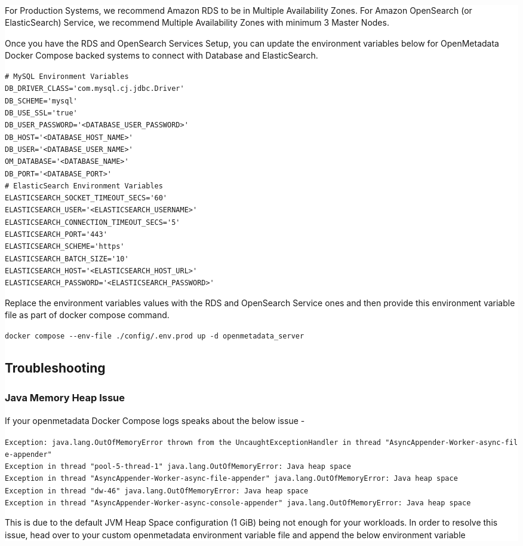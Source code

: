 For Production Systems, we recommend Amazon RDS to be in Multiple Availability Zones. For Amazon OpenSearch (or ElasticSearch) Service, we recommend Multiple Availability Zones with minimum 3 Master Nodes.

Once you have the RDS and OpenSearch Services Setup, you can update the environment variables below for OpenMetadata Docker Compose backed systems to connect with Database and ElasticSearch.

```
# MySQL Environment Variables
DB_DRIVER_CLASS='com.mysql.cj.jdbc.Driver'
DB_SCHEME='mysql'
DB_USE_SSL='true'
DB_USER_PASSWORD='<DATABASE_USER_PASSWORD>'
DB_HOST='<DATABASE_HOST_NAME>'
DB_USER='<DATABASE_USER_NAME>'
OM_DATABASE='<DATABASE_NAME>'
DB_PORT='<DATABASE_PORT>'
# ElasticSearch Environment Variables
ELASTICSEARCH_SOCKET_TIMEOUT_SECS='60'
ELASTICSEARCH_USER='<ELASTICSEARCH_USERNAME>'
ELASTICSEARCH_CONNECTION_TIMEOUT_SECS='5'
ELASTICSEARCH_PORT='443'
ELASTICSEARCH_SCHEME='https'
ELASTICSEARCH_BATCH_SIZE='10'
ELASTICSEARCH_HOST='<ELASTICSEARCH_HOST_URL>'
ELASTICSEARCH_PASSWORD='<ELASTICSEARCH_PASSWORD>'
```

Replace the environment variables values with the RDS and OpenSearch Service ones and then provide this environment variable file as part of docker compose command.

```
docker compose --env-file ./config/.env.prod up -d openmetadata_server
```

## Troubleshooting

### Java Memory Heap Issue

If your openmetadata Docker Compose logs speaks about the below issue -

```
Exception: java.lang.OutOfMemoryError thrown from the UncaughtExceptionHandler in thread "AsyncAppender-Worker-async-file-appender"
Exception in thread "pool-5-thread-1" java.lang.OutOfMemoryError: Java heap space
Exception in thread "AsyncAppender-Worker-async-file-appender" java.lang.OutOfMemoryError: Java heap space
Exception in thread "dw-46" java.lang.OutOfMemoryError: Java heap space
Exception in thread "AsyncAppender-Worker-async-console-appender" java.lang.OutOfMemoryError: Java heap space
```

This is due to the default JVM Heap Space configuration (1 GiB) being not enough for your workloads. In order to resolve this issue, head over to your custom openmetadata environment variable file and append the below environment variable
